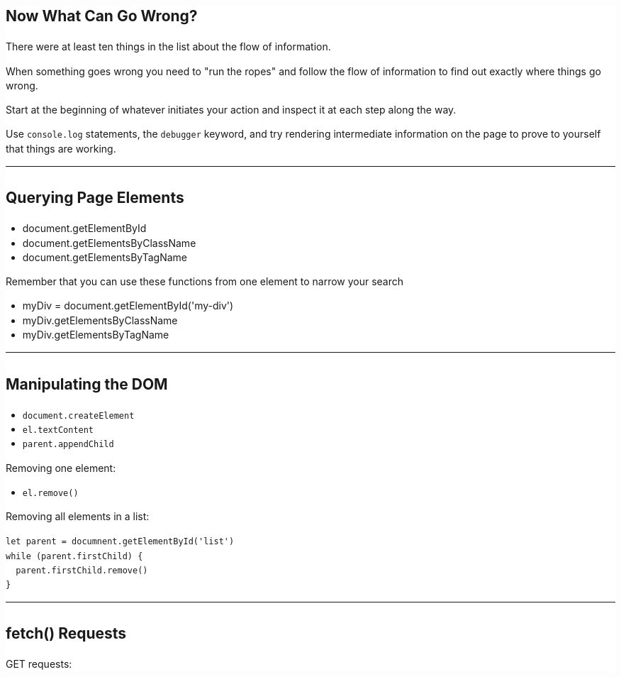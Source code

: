 
## Now What Can Go Wrong?

There were at least ten things in the list about the flow of information.

When something goes wrong you need to "run the ropes" and follow the flow of
information to find out exactly where things go wrong.

Start at the beginning of whatever initiates your action and inspect it at each
step along the way.

Use `console.log` statements, the `debugger` keyword, and try rendering
intermediate information on the page to prove to yourself that things are
working.

---

## Querying Page Elements

* document.getElementById
* document.getElementsByClassName
* document.getElementsByTagName

Remember that you can use these functions from one element to narrow your search

* myDiv = document.getElementById('my-div')
* myDiv.getElementsByClassName
* myDiv.getElementsByTagName

---

## Manipulating the DOM

* `document.createElement`
* `el.textContent`
* `parent.appendChild`

Removing one element:

* `el.remove()`

Removing all elements in a list:

```
let parent = documnent.getElementById('list')
while (parent.firstChild) {
  parent.firstChild.remove()
}
```

---
## fetch() Requests

GET requests:
